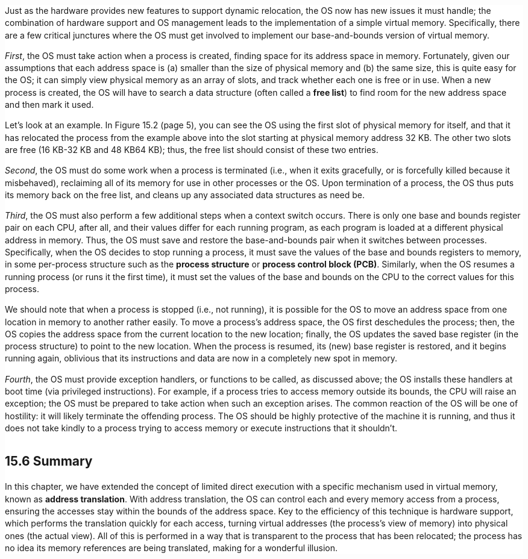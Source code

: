 Just as the hardware provides new features to support dynamic relocation, the OS now has new issues it must handle; the combination of hardware support and OS management leads to the implementation of a simple virtual memory. Specifically, there are a few critical junctures where the OS must get involved to implement our base-and-bounds version of virtual memory.

_First_, the OS must take action when a process is created, finding space for its address space in memory. Fortunately, given our assumptions that each address space is (a) smaller than the size of physical memory and (b) the same size, this is quite easy for the OS; it can simply view physical memory as an array of slots, and track whether each one is free or in use. When a new process is created, the OS will have to search a data structure (often called a **free list**) to find room for the new address space and then mark it used.

Let’s look at an example. In Figure 15.2 (page 5), you can see the OS using the first slot of physical memory for itself, and that it has relocated the process from the example above into the slot starting at physical memory address 32 KB. The other two slots are free (16 KB-32 KB and 48 KB64 KB); thus, the free list should consist of these two entries.

_Second_, the OS must do some work when a process is terminated (i.e., when it exits gracefully, or is forcefully killed because it misbehaved), reclaiming all of its memory for use in other processes or the OS. Upon termination of a process, the OS thus puts its memory back on the free list, and cleans up any associated data structures as need be.

_Third_, the OS must also perform a few additional steps when a context switch occurs. There is only one base and bounds register pair on each CPU, after all, and their values differ for each running program, as each program is loaded at a different physical address in memory. Thus, the OS must save and restore the base-and-bounds pair when it switches between processes. Specifically, when the OS decides to stop running a process, it must save the values of the base and bounds registers to memory, in some per-process structure such as the **process structure** or **process control block (PCB)**. Similarly, when the OS resumes a running process (or runs it the first time), it must set the values of the base and bounds on the CPU to the correct values for this process.

We should note that when a process is stopped (i.e., not running), it is possible for the OS to move an address space from one location in memory to another rather easily. To move a process’s address space, the OS first deschedules the process; then, the OS copies the address space from the current location to the new location; finally, the OS updates the saved base register (in the process structure) to point to the new location. When the process is resumed, its (new) base register is restored, and it begins running again, oblivious that its instructions and data are now in a completely new spot in memory.

_Fourth_, the OS must provide exception handlers, or functions to be called, as discussed above; the OS installs these handlers at boot time (via privileged instructions). For example, if a process tries to access memory outside its bounds, the CPU will raise an exception; the OS must be prepared to take action when such an exception arises. The common reaction of the OS will be one of hostility: it will likely terminate the offending process. The OS should be highly protective of the machine it is running, and thus it does not take kindly to a process trying to access memory or execute instructions that it shouldn’t.

## 15.6 Summary

In this chapter, we have extended the concept of limited direct execution with a specific mechanism used in virtual memory, known as **address translation**. With address translation, the OS can control each and every memory access from a process, ensuring the accesses stay within the bounds of the address space. Key to the efficiency of this technique is hardware support, which performs the translation quickly for each access, turning virtual addresses (the process’s view of memory) into physical ones (the actual view). All of this is performed in a way that is transparent to the process that has been relocated; the process has no idea its memory references are being translated, making for a wonderful illusion.
